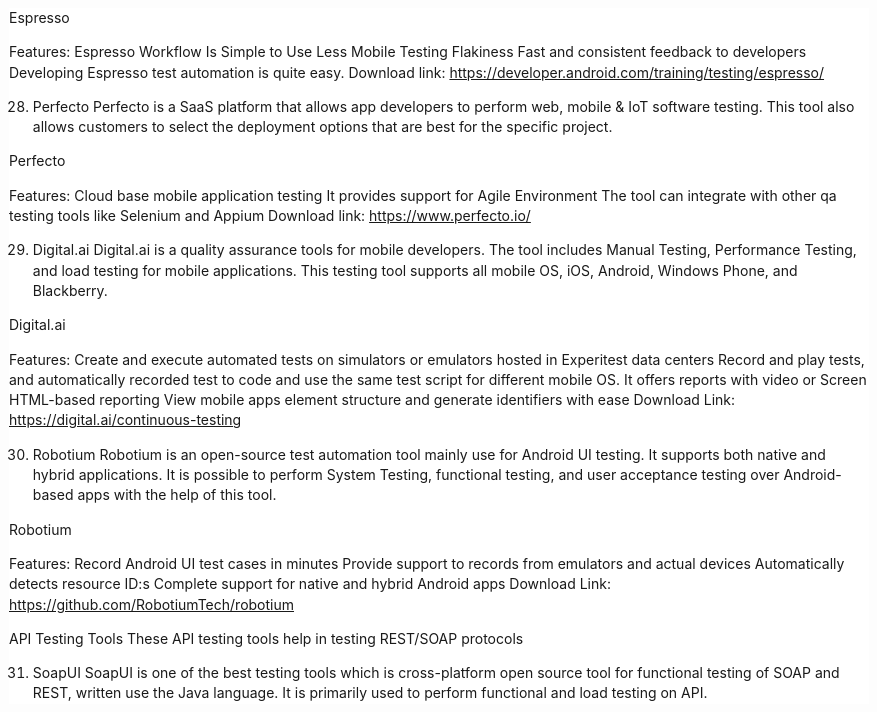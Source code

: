 Espresso

Features:
Espresso Workflow Is Simple to Use
Less Mobile Testing Flakiness
Fast and consistent feedback to developers
Developing Espresso test automation is quite easy.
Download link: https://developer.android.com/training/testing/espresso/

28) Perfecto
Perfecto is a SaaS platform that allows app developers to perform web, mobile & IoT software testing. This tool also allows customers to select the deployment options that are best for the specific project.

Perfecto

Features:
Cloud base mobile application testing
It provides support for Agile Environment
The tool can integrate with other qa testing tools like Selenium and Appium
Download link: https://www.perfecto.io/

29) Digital.ai
Digital.ai is a quality assurance tools for mobile developers. The tool includes Manual Testing, Performance Testing, and load testing for mobile applications. This testing tool supports all mobile OS, iOS, Android, Windows Phone, and Blackberry.

Digital.ai

Features:
Create and execute automated tests on simulators or emulators hosted in Experitest data centers
Record and play tests, and automatically recorded test to code and use the same test script for different mobile OS.
It offers reports with video or Screen HTML-based reporting
View mobile apps element structure and generate identifiers with ease
Download Link: https://digital.ai/continuous-testing

30) Robotium
Robotium is an open-source test automation tool mainly use for Android UI testing. It supports both native and hybrid applications. It is possible to perform System Testing, functional testing, and user acceptance testing over Android-based apps with the help of this tool.

Robotium

Features:
Record Android UI test cases in minutes
Provide support to records from emulators and actual devices
Automatically detects resource ID:s
Complete support for native and hybrid Android apps
Download Link: https://github.com/RobotiumTech/robotium

API Testing Tools
These API testing tools help in testing REST/SOAP protocols

31) SoapUI
SoapUI is one of the best testing tools which is cross-platform open source tool for functional testing of SOAP and REST, written use the Java language. It is primarily used to perform functional and load testing on API.
